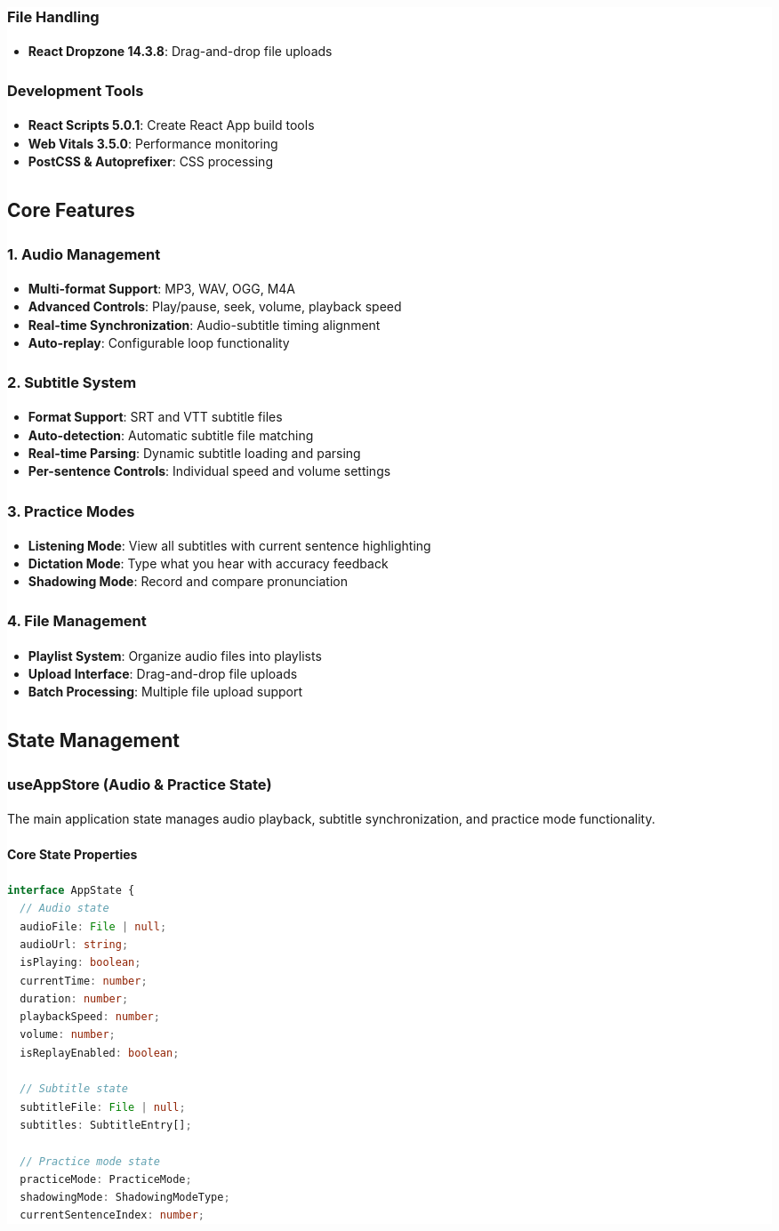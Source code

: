 ### File Handling
- **React Dropzone 14.3.8**: Drag-and-drop file uploads

### Development Tools
- **React Scripts 5.0.1**: Create React App build tools
- **Web Vitals 3.5.0**: Performance monitoring
- **PostCSS & Autoprefixer**: CSS processing

## Core Features

### 1. Audio Management
- **Multi-format Support**: MP3, WAV, OGG, M4A
- **Advanced Controls**: Play/pause, seek, volume, playback speed
- **Real-time Synchronization**: Audio-subtitle timing alignment
- **Auto-replay**: Configurable loop functionality

### 2. Subtitle System
- **Format Support**: SRT and VTT subtitle files
- **Auto-detection**: Automatic subtitle file matching
- **Real-time Parsing**: Dynamic subtitle loading and parsing
- **Per-sentence Controls**: Individual speed and volume settings

### 3. Practice Modes
- **Listening Mode**: View all subtitles with current sentence highlighting
- **Dictation Mode**: Type what you hear with accuracy feedback
- **Shadowing Mode**: Record and compare pronunciation

### 4. File Management
- **Playlist System**: Organize audio files into playlists
- **Upload Interface**: Drag-and-drop file uploads
- **Batch Processing**: Multiple file upload support

## State Management

### useAppStore (Audio & Practice State)

The main application state manages audio playback, subtitle synchronization, and practice mode functionality.

#### Core State Properties

```typescript
interface AppState {
  // Audio state
  audioFile: File | null;
  audioUrl: string;
  isPlaying: boolean;
  currentTime: number;
  duration: number;
  playbackSpeed: number;
  volume: number;
  isReplayEnabled: boolean;
  
  // Subtitle state
  subtitleFile: File | null;
  subtitles: SubtitleEntry[];
  
  // Practice mode state
  practiceMode: PracticeMode;
  shadowingMode: ShadowingModeType;
  currentSentenceIndex: number;
```